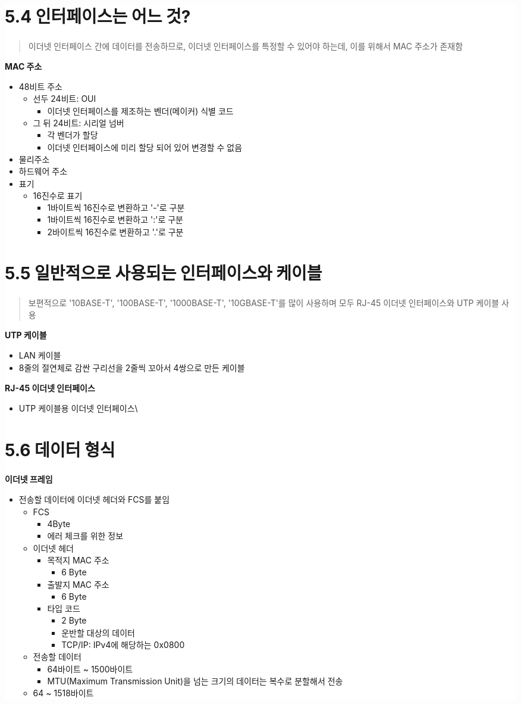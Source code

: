 # 5.4 인터페이스는 어느 것?
> 이더넷 인터페이스 간에 데이터를 전송하므로, 이더넷 인터페이스를 특정할 수 있어야 하는데, 이를 위해서 MAC 주소가 존재함

**MAC 주소**
- 48비트 주소
	- 선두 24비트: OUI
		- 이더넷 인터페이스를 제조하는 벤더(메이커) 식별 코드
	- 그 뒤 24비트: 시리얼 넘버
		- 각 벤더가 할당
		- 이더넷 인터페이스에 미리 할당 되어 있어 변경할 수 없음
- 물리주소
- 하드웨어 주소
- 표기
	- 16진수로 표기
		- 1바이트씩 16진수로 변환하고 '-'로 구분
		- 1바이트씩 16진수로 변환하고 ':'로 구분
		- 2바이트씩 16진수로 변환하고 '.'로 구분

# 5.5 일반적으로 사용되는 인터페이스와 케이블
> 보편적으로 '10BASE-T', '100BASE-T', '1000BASE-T', '10GBASE-T'를 많이 사용하며 모두 RJ-45 이더넷 인터페이스와 UTP 케이블 사용

**UTP 케이블**
- LAN 케이블
- 8줄의 절연체로 감싼 구리선을 2줄씩 꼬아서 4쌍으로 만든 케이블

**RJ-45 이더넷 인터페이스**
- UTP 케이블용 이더넷 인터페이스\

# 5.6 데이터 형식

**이더넷 프레임**
- 전송할 데이터에 이더넷 헤더와 FCS를 붙임
	- FCS
		- 4Byte
		- 에러 체크를 위한 정보
	- 이더넷 헤더
		- 목적지 MAC 주소
			- 6 Byte
		- 출발지 MAC 주소
			- 6 Byte
		- 타입 코드
			- 2 Byte
			- 운반할 대상의 데이터
			- TCP/IP: IPv4에 해당하는 0x0800
	- 전송할 데이터
		- 64바이트 ~ 1500바이트
		- MTU(Maximum Transmission Unit)을 넘는 크기의 데이터는 복수로 분할해서 전송
	- 64 ~ 1518바이트
